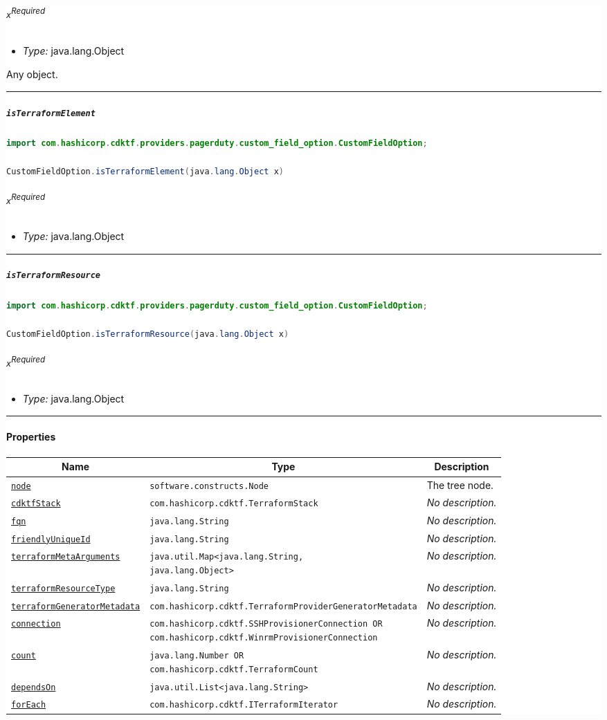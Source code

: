 ###### `x`<sup>Required</sup> <a name="x" id="@cdktf/provider-pagerduty.customFieldOption.CustomFieldOption.isConstruct.parameter.x"></a>

- *Type:* java.lang.Object

Any object.

---

##### `isTerraformElement` <a name="isTerraformElement" id="@cdktf/provider-pagerduty.customFieldOption.CustomFieldOption.isTerraformElement"></a>

```java
import com.hashicorp.cdktf.providers.pagerduty.custom_field_option.CustomFieldOption;

CustomFieldOption.isTerraformElement(java.lang.Object x)
```

###### `x`<sup>Required</sup> <a name="x" id="@cdktf/provider-pagerduty.customFieldOption.CustomFieldOption.isTerraformElement.parameter.x"></a>

- *Type:* java.lang.Object

---

##### `isTerraformResource` <a name="isTerraformResource" id="@cdktf/provider-pagerduty.customFieldOption.CustomFieldOption.isTerraformResource"></a>

```java
import com.hashicorp.cdktf.providers.pagerduty.custom_field_option.CustomFieldOption;

CustomFieldOption.isTerraformResource(java.lang.Object x)
```

###### `x`<sup>Required</sup> <a name="x" id="@cdktf/provider-pagerduty.customFieldOption.CustomFieldOption.isTerraformResource.parameter.x"></a>

- *Type:* java.lang.Object

---

#### Properties <a name="Properties" id="Properties"></a>

| **Name** | **Type** | **Description** |
| --- | --- | --- |
| <code><a href="#@cdktf/provider-pagerduty.customFieldOption.CustomFieldOption.property.node">node</a></code> | <code>software.constructs.Node</code> | The tree node. |
| <code><a href="#@cdktf/provider-pagerduty.customFieldOption.CustomFieldOption.property.cdktfStack">cdktfStack</a></code> | <code>com.hashicorp.cdktf.TerraformStack</code> | *No description.* |
| <code><a href="#@cdktf/provider-pagerduty.customFieldOption.CustomFieldOption.property.fqn">fqn</a></code> | <code>java.lang.String</code> | *No description.* |
| <code><a href="#@cdktf/provider-pagerduty.customFieldOption.CustomFieldOption.property.friendlyUniqueId">friendlyUniqueId</a></code> | <code>java.lang.String</code> | *No description.* |
| <code><a href="#@cdktf/provider-pagerduty.customFieldOption.CustomFieldOption.property.terraformMetaArguments">terraformMetaArguments</a></code> | <code>java.util.Map<java.lang.String, java.lang.Object></code> | *No description.* |
| <code><a href="#@cdktf/provider-pagerduty.customFieldOption.CustomFieldOption.property.terraformResourceType">terraformResourceType</a></code> | <code>java.lang.String</code> | *No description.* |
| <code><a href="#@cdktf/provider-pagerduty.customFieldOption.CustomFieldOption.property.terraformGeneratorMetadata">terraformGeneratorMetadata</a></code> | <code>com.hashicorp.cdktf.TerraformProviderGeneratorMetadata</code> | *No description.* |
| <code><a href="#@cdktf/provider-pagerduty.customFieldOption.CustomFieldOption.property.connection">connection</a></code> | <code>com.hashicorp.cdktf.SSHProvisionerConnection OR com.hashicorp.cdktf.WinrmProvisionerConnection</code> | *No description.* |
| <code><a href="#@cdktf/provider-pagerduty.customFieldOption.CustomFieldOption.property.count">count</a></code> | <code>java.lang.Number OR com.hashicorp.cdktf.TerraformCount</code> | *No description.* |
| <code><a href="#@cdktf/provider-pagerduty.customFieldOption.CustomFieldOption.property.dependsOn">dependsOn</a></code> | <code>java.util.List<java.lang.String></code> | *No description.* |
| <code><a href="#@cdktf/provider-pagerduty.customFieldOption.CustomFieldOption.property.forEach">forEach</a></code> | <code>com.hashicorp.cdktf.ITerraformIterator</code> | *No description.* |